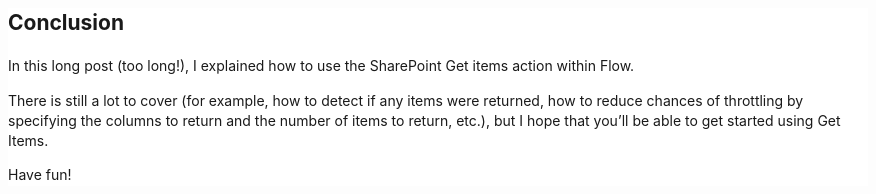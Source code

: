 ## Conclusion

In this long post (too long!), I explained how to use the SharePoint Get items action within Flow.

There is still a lot to cover (for example, how to detect if any items were returned, how to reduce chances of throttling by specifying the columns to return and the number of items to return, etc.), but I hope that you’ll be able to get started using Get Items.

Have fun!
